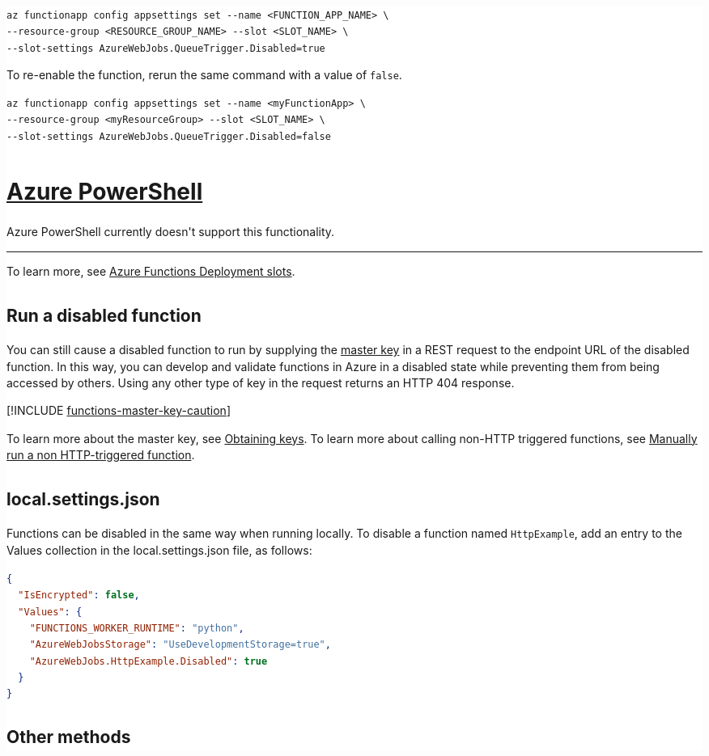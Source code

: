 ```azurecli-interactive
az functionapp config appsettings set --name <FUNCTION_APP_NAME> \
--resource-group <RESOURCE_GROUP_NAME> --slot <SLOT_NAME> \
--slot-settings AzureWebJobs.QueueTrigger.Disabled=true
```
To re-enable the function, rerun the same command with a value of `false`.

```azurecli-interactive
az functionapp config appsettings set --name <myFunctionApp> \
--resource-group <myResourceGroup> --slot <SLOT_NAME> \
--slot-settings AzureWebJobs.QueueTrigger.Disabled=false
```

# [Azure PowerShell](#tab/powershell)

Azure PowerShell currently doesn't support this functionality.

---

To learn more, see [Azure Functions Deployment slots](functions-deployment-slots.md).

## Run a disabled function

You can still cause a disabled function to run by supplying the [master key](functions-bindings-http-webhook-trigger.md#master-key-admin-level) in a REST request to the endpoint URL of the disabled function. In this way, you can develop and validate functions in Azure in a disabled state while preventing them from being accessed by others. Using any other type of key in the request returns an HTTP 404 response. 

[!INCLUDE [functions-master-key-caution](../../includes/functions-master-key-caution.md)]

To learn more about the master key, see [Obtaining keys](functions-bindings-http-webhook-trigger.md#obtaining-keys). To learn more about calling non-HTTP triggered functions, see [Manually run a non HTTP-triggered function](functions-manually-run-non-http.md).

## local.settings.json

Functions can be disabled in the same way when running locally. To disable a function named `HttpExample`, add an entry to the Values collection in the local.settings.json file, as follows:

```json
{
  "IsEncrypted": false,
  "Values": {
    "FUNCTIONS_WORKER_RUNTIME": "python",
    "AzureWebJobsStorage": "UseDevelopmentStorage=true", 
    "AzureWebJobs.HttpExample.Disabled": true
  }
}
``` 

## Other methods
